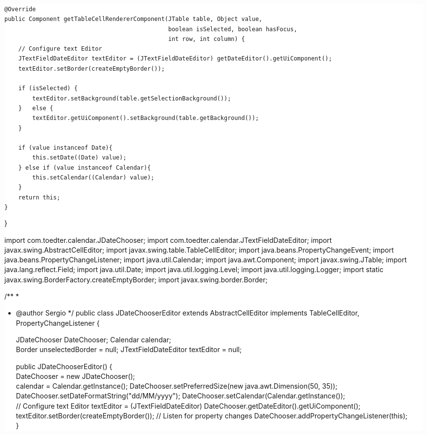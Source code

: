    @Override
    public Component getTableCellRendererComponent(JTable table, Object value,
                                                   boolean isSelected, boolean hasFocus,
                                                   int row, int column) {        
        // Configure text Editor
        JTextFieldDateEditor textEditor = (JTextFieldDateEditor) getDateEditor().getUiComponent();        
        textEditor.setBorder(createEmptyBorder());

        if (isSelected) {        
            textEditor.setBackground(table.getSelectionBackground()); 
        }   else {            
            textEditor.getUiComponent().setBackground(table.getBackground());
        }   

        if (value instanceof Date){
            this.setDate((Date) value);
        } else if (value instanceof Calendar){
            this.setCalendar((Calendar) value);
        }
        return this;        
    }
 }

import com.toedter.calendar.JDateChooser;
import com.toedter.calendar.JTextFieldDateEditor;
import javax.swing.AbstractCellEditor;
import javax.swing.table.TableCellEditor;
import java.beans.PropertyChangeEvent;
import java.beans.PropertyChangeListener;
import java.util.Calendar;
import java.awt.Component;
import javax.swing.JTable;
import java.lang.reflect.Field;
import java.util.Date;
import java.util.logging.Level;
import java.util.logging.Logger;
import static javax.swing.BorderFactory.createEmptyBorder;
import javax.swing.border.Border;

/**
 *
 * @author Sergio 
 */
public class JDateChooserEditor extends AbstractCellEditor
        implements TableCellEditor, PropertyChangeListener {

    JDateChooser DateChooser;
    Calendar calendar;  
    Border unselectedBorder = null;
    JTextFieldDateEditor textEditor = null;

    public JDateChooserEditor() {            
        DateChooser = new JDateChooser();         
        calendar = Calendar.getInstance();
        DateChooser.setPreferredSize(new java.awt.Dimension(50, 35));        
        DateChooser.setDateFormatString("dd/MM/yyyy"); 
        DateChooser.setCalendar(Calendar.getInstance());         
        // Configure text Editor
        textEditor = (JTextFieldDateEditor) DateChooser.getDateEditor().getUiComponent();        
        textEditor.setBorder(createEmptyBorder());
        // Listen for property changes
        DateChooser.addPropertyChangeListener(this);                          
    }
